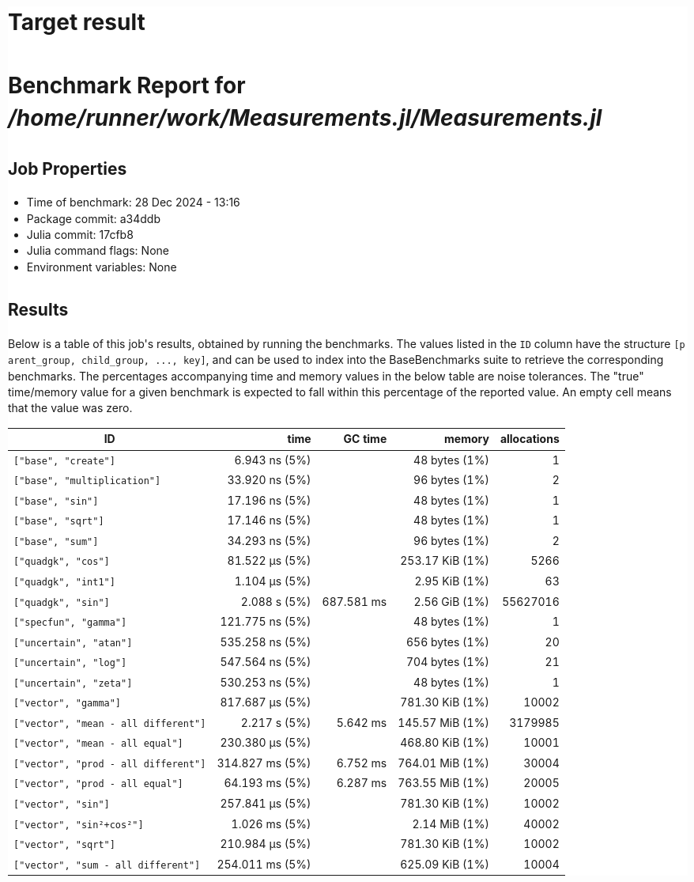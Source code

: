# Target result
# Benchmark Report for */home/runner/work/Measurements.jl/Measurements.jl*

## Job Properties
* Time of benchmark: 28 Dec 2024 - 13:16
* Package commit: a34ddb
* Julia commit: 17cfb8
* Julia command flags: None
* Environment variables: None

## Results
Below is a table of this job's results, obtained by running the benchmarks.
The values listed in the `ID` column have the structure `[parent_group, child_group, ..., key]`, and can be used to
index into the BaseBenchmarks suite to retrieve the corresponding benchmarks.
The percentages accompanying time and memory values in the below table are noise tolerances. The "true"
time/memory value for a given benchmark is expected to fall within this percentage of the reported value.
An empty cell means that the value was zero.

| ID                                   | time            | GC time    | memory          | allocations |
|--------------------------------------|----------------:|-----------:|----------------:|------------:|
| `["base", "create"]`                 |   6.943 ns (5%) |            |   48 bytes (1%) |           1 |
| `["base", "multiplication"]`         |  33.920 ns (5%) |            |   96 bytes (1%) |           2 |
| `["base", "sin"]`                    |  17.196 ns (5%) |            |   48 bytes (1%) |           1 |
| `["base", "sqrt"]`                   |  17.146 ns (5%) |            |   48 bytes (1%) |           1 |
| `["base", "sum"]`                    |  34.293 ns (5%) |            |   96 bytes (1%) |           2 |
| `["quadgk", "cos"]`                  |  81.522 μs (5%) |            | 253.17 KiB (1%) |        5266 |
| `["quadgk", "int1"]`                 |   1.104 μs (5%) |            |   2.95 KiB (1%) |          63 |
| `["quadgk", "sin"]`                  |    2.088 s (5%) | 687.581 ms |   2.56 GiB (1%) |    55627016 |
| `["specfun", "gamma"]`               | 121.775 ns (5%) |            |   48 bytes (1%) |           1 |
| `["uncertain", "atan"]`              | 535.258 ns (5%) |            |  656 bytes (1%) |          20 |
| `["uncertain", "log"]`               | 547.564 ns (5%) |            |  704 bytes (1%) |          21 |
| `["uncertain", "zeta"]`              | 530.253 ns (5%) |            |   48 bytes (1%) |           1 |
| `["vector", "gamma"]`                | 817.687 μs (5%) |            | 781.30 KiB (1%) |       10002 |
| `["vector", "mean - all different"]` |    2.217 s (5%) |   5.642 ms | 145.57 MiB (1%) |     3179985 |
| `["vector", "mean - all equal"]`     | 230.380 μs (5%) |            | 468.80 KiB (1%) |       10001 |
| `["vector", "prod - all different"]` | 314.827 ms (5%) |   6.752 ms | 764.01 MiB (1%) |       30004 |
| `["vector", "prod - all equal"]`     |  64.193 ms (5%) |   6.287 ms | 763.55 MiB (1%) |       20005 |
| `["vector", "sin"]`                  | 257.841 μs (5%) |            | 781.30 KiB (1%) |       10002 |
| `["vector", "sin²+cos²"]`            |   1.026 ms (5%) |            |   2.14 MiB (1%) |       40002 |
| `["vector", "sqrt"]`                 | 210.984 μs (5%) |            | 781.30 KiB (1%) |       10002 |
| `["vector", "sum - all different"]`  | 254.011 ms (5%) |            | 625.09 KiB (1%) |       10004 |